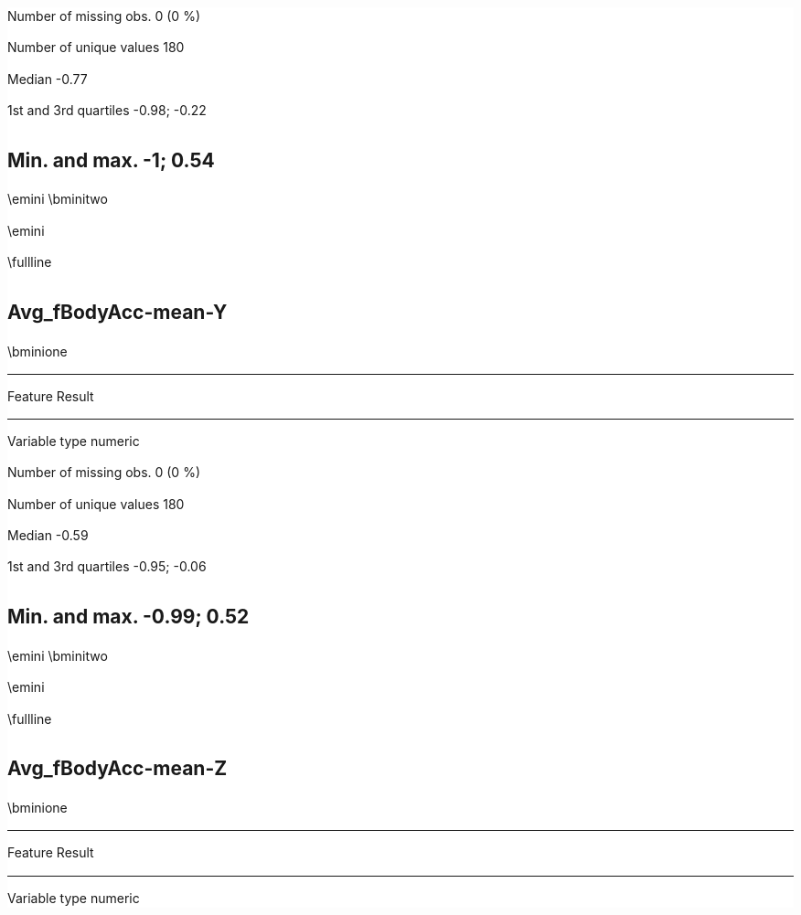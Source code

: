 Number of missing obs.           0 (0 %)

Number of unique values              180

Median                             -0.77

1st and 3rd quartiles       -0.98; -0.22

Min. and max.                   -1; 0.54
----------------------------------------


\emini
\bminitwo

\emini




\fullline

## Avg\_fBodyAcc-mean-Y

\bminione

----------------------------------------
Feature                           Result
------------------------- --------------
Variable type                    numeric

Number of missing obs.           0 (0 %)

Number of unique values              180

Median                             -0.59

1st and 3rd quartiles       -0.95; -0.06

Min. and max.                -0.99; 0.52
----------------------------------------


\emini
\bminitwo

\emini




\fullline

## Avg\_fBodyAcc-mean-Z

\bminione

----------------------------------------
Feature                           Result
------------------------- --------------
Variable type                    numeric
